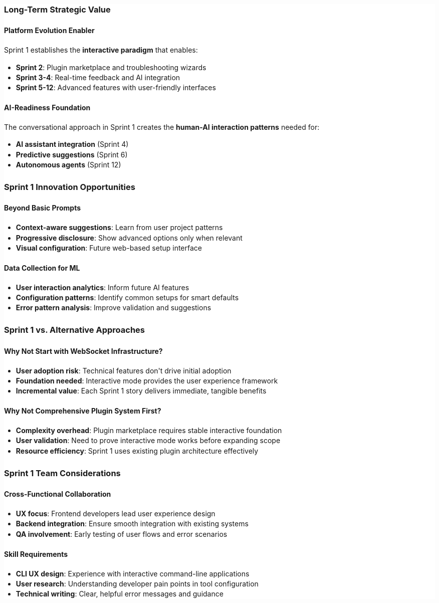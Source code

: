 ### Long-Term Strategic Value

#### **Platform Evolution Enabler**
Sprint 1 establishes the **interactive paradigm** that enables:
- **Sprint 2**: Plugin marketplace and troubleshooting wizards
- **Sprint 3-4**: Real-time feedback and AI integration
- **Sprint 5-12**: Advanced features with user-friendly interfaces

#### **AI-Readiness Foundation**
The conversational approach in Sprint 1 creates the **human-AI interaction patterns** needed for:
- **AI assistant integration** (Sprint 4)
- **Predictive suggestions** (Sprint 6)
- **Autonomous agents** (Sprint 12)

### Sprint 1 Innovation Opportunities

#### **Beyond Basic Prompts**
- **Context-aware suggestions**: Learn from user project patterns
- **Progressive disclosure**: Show advanced options only when relevant
- **Visual configuration**: Future web-based setup interface

#### **Data Collection for ML**
- **User interaction analytics**: Inform future AI features
- **Configuration patterns**: Identify common setups for smart defaults
- **Error pattern analysis**: Improve validation and suggestions

### Sprint 1 vs. Alternative Approaches

#### **Why Not Start with WebSocket Infrastructure?**
- **User adoption risk**: Technical features don't drive initial adoption
- **Foundation needed**: Interactive mode provides the user experience framework
- **Incremental value**: Each Sprint 1 story delivers immediate, tangible benefits

#### **Why Not Comprehensive Plugin System First?**
- **Complexity overhead**: Plugin marketplace requires stable interactive foundation
- **User validation**: Need to prove interactive mode works before expanding scope
- **Resource efficiency**: Sprint 1 uses existing plugin architecture effectively

### Sprint 1 Team Considerations

#### **Cross-Functional Collaboration**
- **UX focus**: Frontend developers lead user experience design
- **Backend integration**: Ensure smooth integration with existing systems
- **QA involvement**: Early testing of user flows and error scenarios

#### **Skill Requirements**
- **CLI UX design**: Experience with interactive command-line applications
- **User research**: Understanding developer pain points in tool configuration
- **Technical writing**: Clear, helpful error messages and guidance
